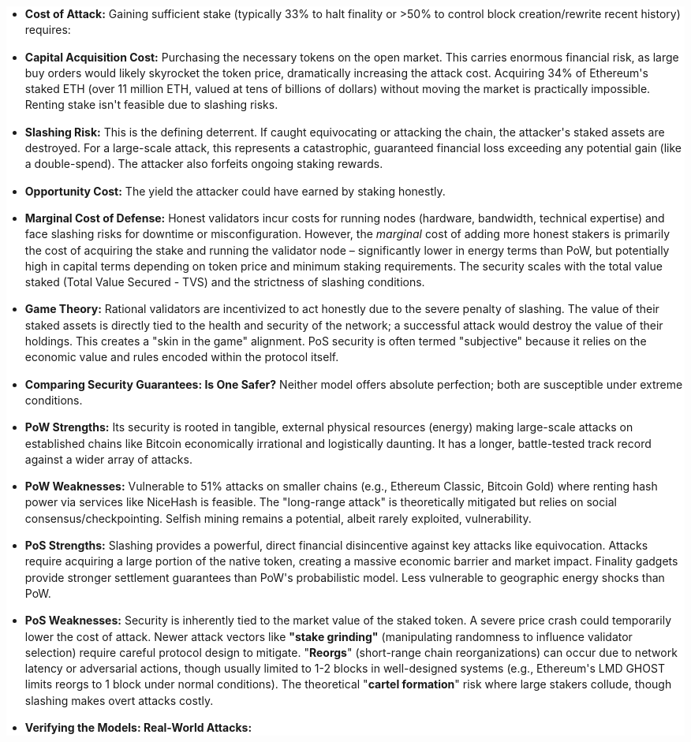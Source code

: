 *   **Cost of Attack:** Gaining sufficient stake (typically 33% to halt finality or >50% to control block creation/rewrite recent history) requires:

*   **Capital Acquisition Cost:** Purchasing the necessary tokens on the open market. This carries enormous financial risk, as large buy orders would likely skyrocket the token price, dramatically increasing the attack cost. Acquiring 34% of Ethereum's staked ETH (over 11 million ETH, valued at tens of billions of dollars) without moving the market is practically impossible. Renting stake isn't feasible due to slashing risks.

*   **Slashing Risk:** This is the defining deterrent. If caught equivocating or attacking the chain, the attacker's staked assets are destroyed. For a large-scale attack, this represents a catastrophic, guaranteed financial loss exceeding any potential gain (like a double-spend). The attacker also forfeits ongoing staking rewards.

*   **Opportunity Cost:** The yield the attacker could have earned by staking honestly.

*   **Marginal Cost of Defense:** Honest validators incur costs for running nodes (hardware, bandwidth, technical expertise) and face slashing risks for downtime or misconfiguration. However, the *marginal* cost of adding more honest stakers is primarily the cost of acquiring the stake and running the validator node – significantly lower in energy terms than PoW, but potentially high in capital terms depending on token price and minimum staking requirements. The security scales with the total value staked (Total Value Secured - TVS) and the strictness of slashing conditions.

*   **Game Theory:** Rational validators are incentivized to act honestly due to the severe penalty of slashing. The value of their staked assets is directly tied to the health and security of the network; a successful attack would destroy the value of their holdings. This creates a "skin in the game" alignment. PoS security is often termed "subjective" because it relies on the economic value and rules encoded within the protocol itself.

*   **Comparing Security Guarantees: Is One Safer?** Neither model offers absolute perfection; both are susceptible under extreme conditions.

*   **PoW Strengths:** Its security is rooted in tangible, external physical resources (energy) making large-scale attacks on established chains like Bitcoin economically irrational and logistically daunting. It has a longer, battle-tested track record against a wider array of attacks.

*   **PoW Weaknesses:** Vulnerable to 51% attacks on smaller chains (e.g., Ethereum Classic, Bitcoin Gold) where renting hash power via services like NiceHash is feasible. The "long-range attack" is theoretically mitigated but relies on social consensus/checkpointing. Selfish mining remains a potential, albeit rarely exploited, vulnerability.

*   **PoS Strengths:** Slashing provides a powerful, direct financial disincentive against key attacks like equivocation. Attacks require acquiring a large portion of the native token, creating a massive economic barrier and market impact. Finality gadgets provide stronger settlement guarantees than PoW's probabilistic model. Less vulnerable to geographic energy shocks than PoW.

*   **PoS Weaknesses:** Security is inherently tied to the market value of the staked token. A severe price crash could temporarily lower the cost of attack. Newer attack vectors like **"stake grinding"** (manipulating randomness to influence validator selection) require careful protocol design to mitigate. "**Reorgs**" (short-range chain reorganizations) can occur due to network latency or adversarial actions, though usually limited to 1-2 blocks in well-designed systems (e.g., Ethereum's LMD GHOST limits reorgs to 1 block under normal conditions). The theoretical "**cartel formation**" risk where large stakers collude, though slashing makes overt attacks costly.

*   **Verifying the Models: Real-World Attacks:**
